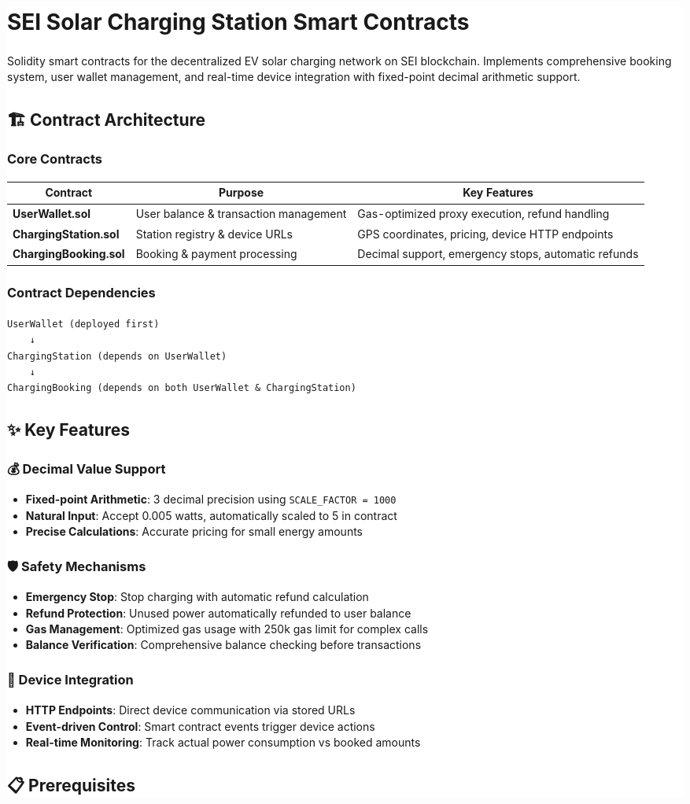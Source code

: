 # SEI Solar Charging Station Smart Contracts

Solidity smart contracts for the decentralized EV solar charging network on SEI blockchain. Implements comprehensive booking system, user wallet management, and real-time device integration with fixed-point decimal arithmetic support.

## 🏗️ Contract Architecture

### Core Contracts

| Contract | Purpose | Key Features |
|----------|---------|--------------|
| **UserWallet.sol** | User balance & transaction management | Gas-optimized proxy execution, refund handling |
| **ChargingStation.sol** | Station registry & device URLs | GPS coordinates, pricing, device HTTP endpoints |
| **ChargingBooking.sol** | Booking & payment processing | Decimal support, emergency stops, automatic refunds |

### Contract Dependencies

```
UserWallet (deployed first)
    ↓
ChargingStation (depends on UserWallet)
    ↓ 
ChargingBooking (depends on both UserWallet & ChargingStation)
```

## ✨ Key Features

### 💰 Decimal Value Support
- **Fixed-point Arithmetic**: 3 decimal precision using `SCALE_FACTOR = 1000`
- **Natural Input**: Accept 0.005 watts, automatically scaled to 5 in contract
- **Precise Calculations**: Accurate pricing for small energy amounts

### 🛡️ Safety Mechanisms
- **Emergency Stop**: Stop charging with automatic refund calculation
- **Refund Protection**: Unused power automatically refunded to user balance
- **Gas Management**: Optimized gas usage with 250k gas limit for complex calls
- **Balance Verification**: Comprehensive balance checking before transactions

### 🔗 Device Integration
- **HTTP Endpoints**: Direct device communication via stored URLs
- **Event-driven Control**: Smart contract events trigger device actions
- **Real-time Monitoring**: Track actual power consumption vs booked amounts

## 📋 Prerequisites
